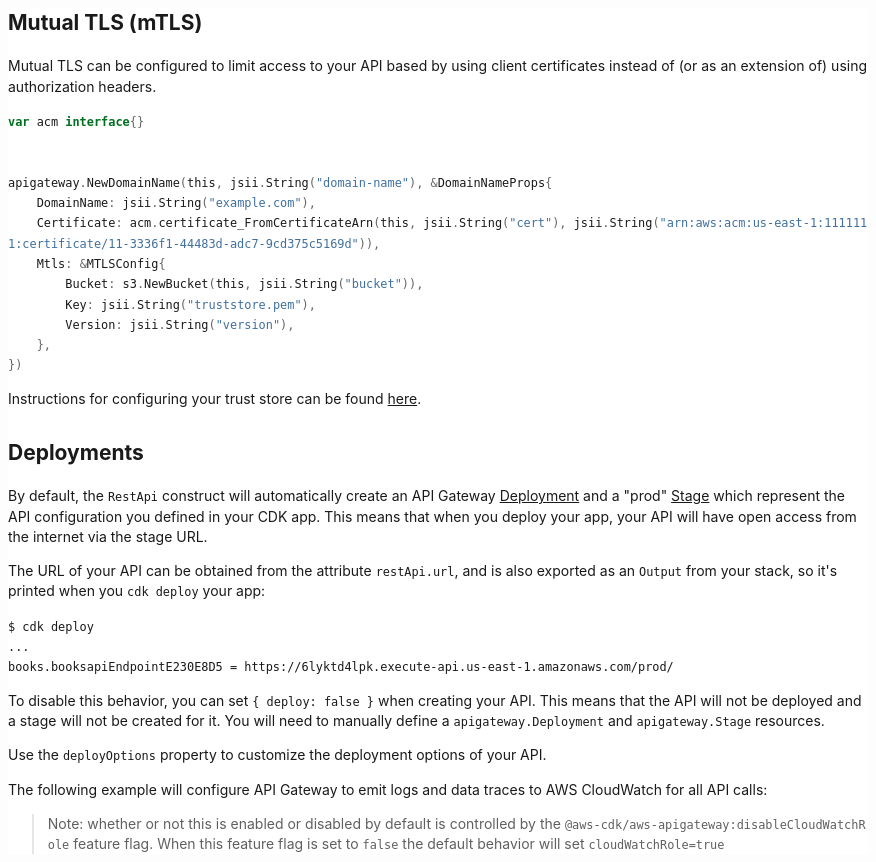 ## Mutual TLS (mTLS)

Mutual TLS can be configured to limit access to your API based by using client certificates instead of (or as an extension of) using authorization headers.

```go
var acm interface{}


apigateway.NewDomainName(this, jsii.String("domain-name"), &DomainNameProps{
	DomainName: jsii.String("example.com"),
	Certificate: acm.certificate_FromCertificateArn(this, jsii.String("cert"), jsii.String("arn:aws:acm:us-east-1:1111111:certificate/11-3336f1-44483d-adc7-9cd375c5169d")),
	Mtls: &MTLSConfig{
		Bucket: s3.NewBucket(this, jsii.String("bucket")),
		Key: jsii.String("truststore.pem"),
		Version: jsii.String("version"),
	},
})
```

Instructions for configuring your trust store can be found [here](https://aws.amazon.com/blogs/compute/introducing-mutual-tls-authentication-for-amazon-api-gateway/).

## Deployments

By default, the `RestApi` construct will automatically create an API Gateway
[Deployment](https://docs.aws.amazon.com/apigateway/api-reference/resource/deployment/) and a "prod" [Stage](https://docs.aws.amazon.com/apigateway/api-reference/resource/stage/) which represent the API configuration you
defined in your CDK app. This means that when you deploy your app, your API will
have open access from the internet via the stage URL.

The URL of your API can be obtained from the attribute `restApi.url`, and is
also exported as an `Output` from your stack, so it's printed when you `cdk deploy` your app:

```console
$ cdk deploy
...
books.booksapiEndpointE230E8D5 = https://6lyktd4lpk.execute-api.us-east-1.amazonaws.com/prod/
```

To disable this behavior, you can set `{ deploy: false }` when creating your
API. This means that the API will not be deployed and a stage will not be
created for it. You will need to manually define a `apigateway.Deployment` and
`apigateway.Stage` resources.

Use the `deployOptions` property to customize the deployment options of your
API.

The following example will configure API Gateway to emit logs and data traces to
AWS CloudWatch for all API calls:

> Note: whether or not this is enabled or disabled by default is controlled by the
> `@aws-cdk/aws-apigateway:disableCloudWatchRole` feature flag. When this feature flag
> is set to `false` the default behavior will set `cloudWatchRole=true`
